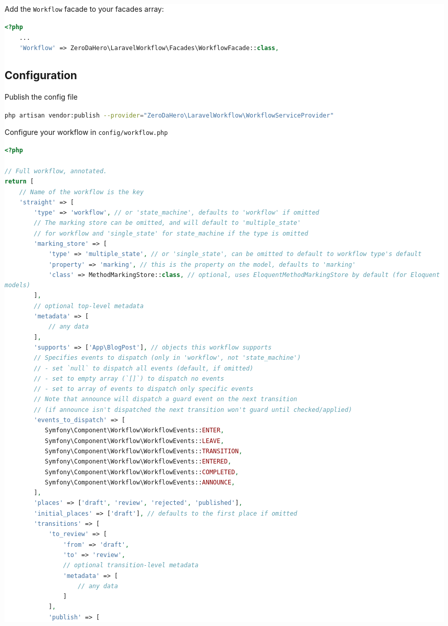 Add the `Workflow` facade to your facades array:

```php
<?php
    ...
    'Workflow' => ZeroDaHero\LaravelWorkflow\Facades\WorkflowFacade::class,
```

## Configuration

Publish the config file

```bash
php artisan vendor:publish --provider="ZeroDaHero\LaravelWorkflow\WorkflowServiceProvider"
```

Configure your workflow in `config/workflow.php`

```php
<?php

// Full workflow, annotated.
return [
    // Name of the workflow is the key
    'straight' => [
        'type' => 'workflow', // or 'state_machine', defaults to 'workflow' if omitted
        // The marking store can be omitted, and will default to 'multiple_state'
        // for workflow and 'single_state' for state_machine if the type is omitted
        'marking_store' => [
            'type' => 'multiple_state', // or 'single_state', can be omitted to default to workflow type's default
            'property' => 'marking', // this is the property on the model, defaults to 'marking'
            'class' => MethodMarkingStore::class, // optional, uses EloquentMethodMarkingStore by default (for Eloquent models)
        ],
        // optional top-level metadata
        'metadata' => [
            // any data
        ],
        'supports' => ['App\BlogPost'], // objects this workflow supports
        // Specifies events to dispatch (only in 'workflow', not 'state_machine')
        // - set `null` to dispatch all events (default, if omitted)
        // - set to empty array (`[]`) to dispatch no events
        // - set to array of events to dispatch only specific events
        // Note that announce will dispatch a guard event on the next transition
        // (if announce isn't dispatched the next transition won't guard until checked/applied)
        'events_to_dispatch' => [
           Symfony\Component\Workflow\WorkflowEvents::ENTER,
           Symfony\Component\Workflow\WorkflowEvents::LEAVE,
           Symfony\Component\Workflow\WorkflowEvents::TRANSITION,
           Symfony\Component\Workflow\WorkflowEvents::ENTERED,
           Symfony\Component\Workflow\WorkflowEvents::COMPLETED,
           Symfony\Component\Workflow\WorkflowEvents::ANNOUNCE,
        ],
        'places' => ['draft', 'review', 'rejected', 'published'],
        'initial_places' => ['draft'], // defaults to the first place if omitted
        'transitions' => [
            'to_review' => [
                'from' => 'draft',
                'to' => 'review',
                // optional transition-level metadata
                'metadata' => [
                    // any data
                ]
            ],
            'publish' => [
```